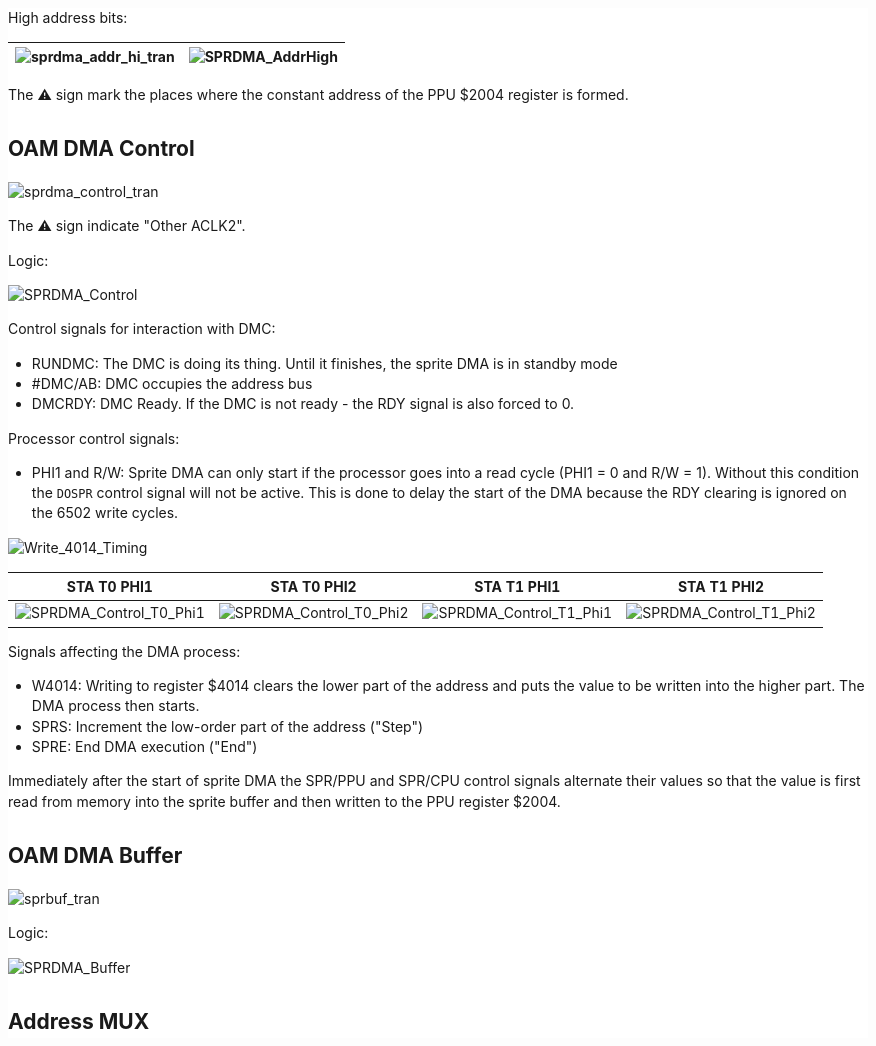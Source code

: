 High address bits:

|![sprdma_addr_hi_tran](/BreakingNESWiki/imgstore/apu/sprdma_addr_hi_tran.jpg)|![SPRDMA_AddrHigh](/BreakingNESWiki/imgstore/apu/SPRDMA_AddrHigh.jpg)|
|---|---|

The :warning: sign mark the places where the constant address of the PPU $2004 register is formed.

## OAM DMA Control

![sprdma_control_tran](/BreakingNESWiki/imgstore/apu/sprdma_control_tran.jpg)

The :warning: sign indicate "Other ACLK2".

Logic:

![SPRDMA_Control](/BreakingNESWiki/imgstore/apu/SPRDMA_Control.jpg)

Control signals for interaction with DMC:
- RUNDMC: The DMC is doing its thing. Until it finishes, the sprite DMA is in standby mode
- #DMC/AB: DMC occupies the address bus
- DMCRDY: DMC Ready. If the DMC is not ready - the RDY signal is also forced to 0.

Processor control signals:
- PHI1 and R/W: Sprite DMA can only start if the processor goes into a read cycle (PHI1 = 0 and R/W = 1). Without this condition the `DOSPR` control signal will not be active. This is done to delay the start of the DMA because the RDY clearing is ignored on the 6502 write cycles.

![Write_4014_Timing](/BreakingNESWiki/imgstore/apu/Write_4014_Timing.jpg)

|STA T0 PHI1|STA T0 PHI2|STA T1 PHI1|STA T1 PHI2|
|---|---|---|---|
|![SPRDMA_Control_T0_Phi1](/BreakingNESWiki/imgstore/apu/SPRDMA_Control_T0_Phi1.jpg)|![SPRDMA_Control_T0_Phi2](/BreakingNESWiki/imgstore/apu/SPRDMA_Control_T0_Phi2.jpg)|![SPRDMA_Control_T1_Phi1](/BreakingNESWiki/imgstore/apu/SPRDMA_Control_T1_Phi1.jpg)|![SPRDMA_Control_T1_Phi2](/BreakingNESWiki/imgstore/apu/SPRDMA_Control_T1_Phi2.jpg)|

Signals affecting the DMA process:
- W4014: Writing to register $4014 clears the lower part of the address and puts the value to be written into the higher part. The DMA process then starts.
- SPRS: Increment the low-order part of the address ("Step")
- SPRE: End DMA execution ("End")

Immediately after the start of sprite DMA the SPR/PPU and SPR/CPU control signals alternate their values so that the value is first read from memory into the sprite buffer and then written to the PPU register $2004.

## OAM DMA Buffer

![sprbuf_tran](/BreakingNESWiki/imgstore/apu/sprbuf_tran.jpg)

Logic:

![SPRDMA_Buffer](/BreakingNESWiki/imgstore/apu/SPRDMA_Buffer.jpg)

## Address MUX
